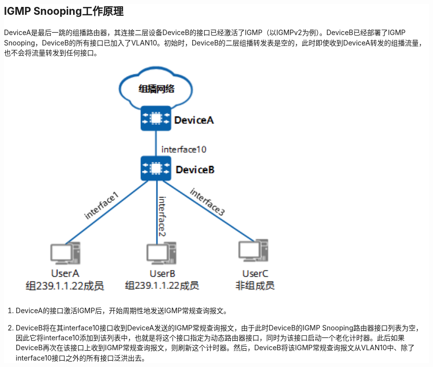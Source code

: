 ## IGMP Snooping工作原理

DeviceA是最后一跳的组播路由器，其连接二层设备DeviceB的接口已经激活了IGMP（以IGMPv2为例）。DeviceB已经部署了IGMP Snooping，DeviceB的所有接口已加入了VLAN10。初始时，DeviceB的二层组播转发表是空的，此时即使收到DeviceA转发的组播流量，也不会将流量转发到任何接口。

![image-20230617193806518](images\image-20230617193806518.png)

1. DeviceA的接口激活IGMP后，开始周期性地发送IGMP常规查询报文。

2. DeviceB将在其interface10接口收到DeviceA发送的IGMP常规查询报文，由于此时DeviceB的IGMP Snooping路由器接口列表为空，因此它将interface10添加到该列表中，也就是将这个接口指定为动态路由器接口，同时为该接口启动一个老化计时器。此后如果DeviceB再次在该接口上收到IGMP常规查询报文，则刷新这个计时器。然后，DeviceB将该IGMP常规查询报文从VLAN10中、除了interface10接口之外的所有接口泛洪出去。


